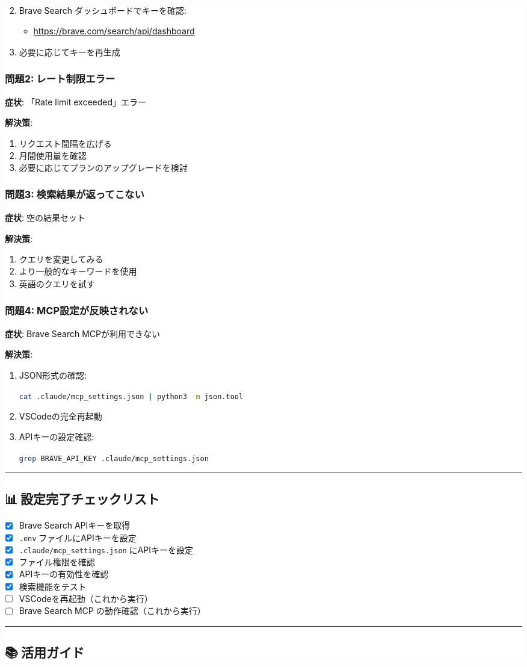 2. Brave Search ダッシュボードでキーを確認:
   - https://brave.com/search/api/dashboard

3. 必要に応じてキーを再生成

### 問題2: レート制限エラー

**症状**: 「Rate limit exceeded」エラー

**解決策**:
1. リクエスト間隔を広げる
2. 月間使用量を確認
3. 必要に応じてプランのアップグレードを検討

### 問題3: 検索結果が返ってこない

**症状**: 空の結果セット

**解決策**:
1. クエリを変更してみる
2. より一般的なキーワードを使用
3. 英語のクエリを試す

### 問題4: MCP設定が反映されない

**症状**: Brave Search MCPが利用できない

**解決策**:
1. JSON形式の確認:
   ```bash
   cat .claude/mcp_settings.json | python3 -m json.tool
   ```

2. VSCodeの完全再起動

3. APIキーの設定確認:
   ```bash
   grep BRAVE_API_KEY .claude/mcp_settings.json
   ```

---

## 📊 設定完了チェックリスト

- [x] Brave Search APIキーを取得
- [x] `.env` ファイルにAPIキーを設定
- [x] `.claude/mcp_settings.json` にAPIキーを設定
- [x] ファイル権限を確認
- [x] APIキーの有効性を確認
- [x] 検索機能をテスト
- [ ] VSCodeを再起動（これから実行）
- [ ] Brave Search MCP の動作確認（これから実行）

---

## 📚 活用ガイド
